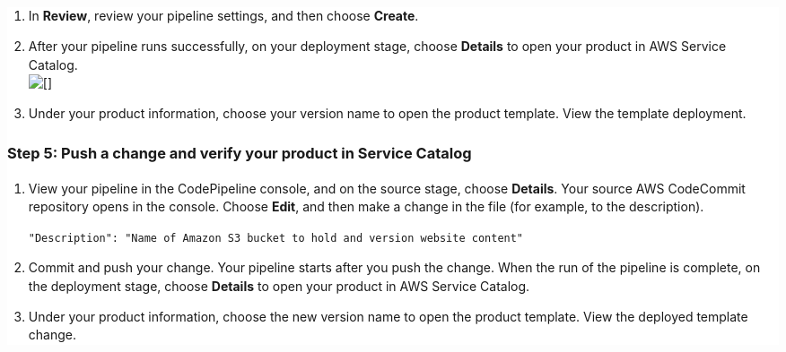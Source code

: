 1. In **Review**, review your pipeline settings, and then choose **Create**\.

1. After your pipeline runs successfully, on your deployment stage, choose **Details** to open your product in AWS Service Catalog\.  
![\[\]](http://docs.aws.amazon.com/codepipeline/latest/userguide/images/deploy-servicecatalog-pipeline.png)

1. Under your product information, choose your version name to open the product template\. View the template deployment\.

### Step 5: Push a change and verify your product in Service Catalog<a name="tutorials-S3-servicecatalog-change2"></a>

1. View your pipeline in the CodePipeline console, and on the source stage, choose **Details**\. Your source AWS CodeCommit repository opens in the console\. Choose **Edit**, and then make a change in the file \(for example, to the description\)\.

   ```
   "Description": "Name of Amazon S3 bucket to hold and version website content"
   ```

1. Commit and push your change\. Your pipeline starts after you push the change\. When the run of the pipeline is complete, on the deployment stage, choose **Details** to open your product in AWS Service Catalog\.

1. Under your product information, choose the new version name to open the product template\. View the deployed template change\.